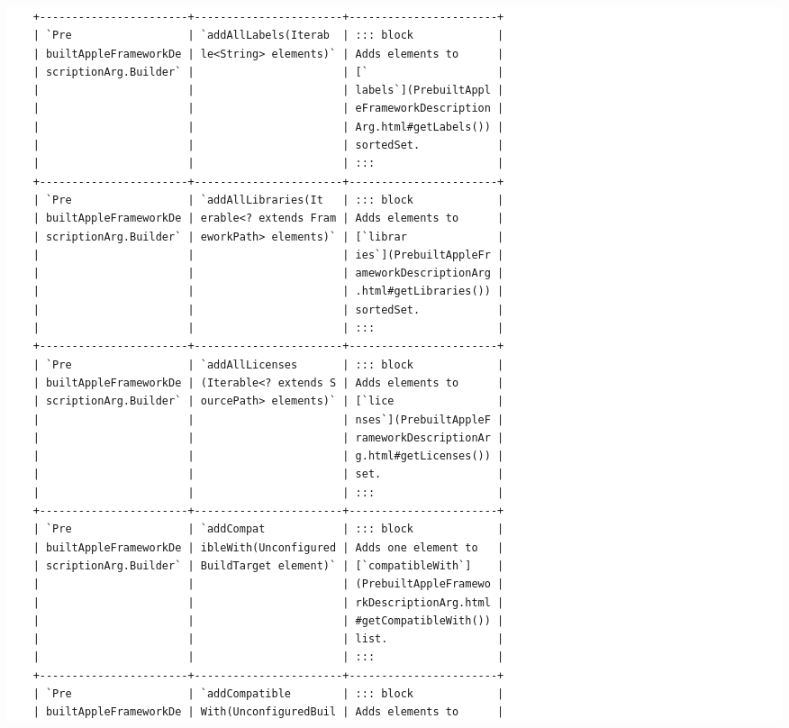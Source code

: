         +-----------------------+-----------------------+-----------------------+
        | `Pre                  | `addAllLabels​(Iterab  | ::: block             |
        | builtAppleFrameworkDe | le<String> elements)` | Adds elements to      |
        | scriptionArg.Builder` |                       | [`                    |
        |                       |                       | labels`](PrebuiltAppl |
        |                       |                       | eFrameworkDescription |
        |                       |                       | Arg.html#getLabels()) |
        |                       |                       | sortedSet.            |
        |                       |                       | :::                   |
        +-----------------------+-----------------------+-----------------------+
        | `Pre                  | `addAllLibraries​(It   | ::: block             |
        | builtAppleFrameworkDe | erable<? extends Fram | Adds elements to      |
        | scriptionArg.Builder` | eworkPath> elements)` | [`librar              |
        |                       |                       | ies`](PrebuiltAppleFr |
        |                       |                       | ameworkDescriptionArg |
        |                       |                       | .html#getLibraries()) |
        |                       |                       | sortedSet.            |
        |                       |                       | :::                   |
        +-----------------------+-----------------------+-----------------------+
        | `Pre                  | `addAllLicenses       | ::: block             |
        | builtAppleFrameworkDe | ​(Iterable<? extends S | Adds elements to      |
        | scriptionArg.Builder` | ourcePath> elements)` | [`lice                |
        |                       |                       | nses`](PrebuiltAppleF |
        |                       |                       | rameworkDescriptionAr |
        |                       |                       | g.html#getLicenses()) |
        |                       |                       | set.                  |
        |                       |                       | :::                   |
        +-----------------------+-----------------------+-----------------------+
        | `Pre                  | `addCompat            | ::: block             |
        | builtAppleFrameworkDe | ibleWith​(Unconfigured | Adds one element to   |
        | scriptionArg.Builder` | BuildTarget element)` | [`compatibleWith`]    |
        |                       |                       | (PrebuiltAppleFramewo |
        |                       |                       | rkDescriptionArg.html |
        |                       |                       | #getCompatibleWith()) |
        |                       |                       | list.                 |
        |                       |                       | :::                   |
        +-----------------------+-----------------------+-----------------------+
        | `Pre                  | `addCompatible        | ::: block             |
        | builtAppleFrameworkDe | With​(UnconfiguredBuil | Adds elements to      |
